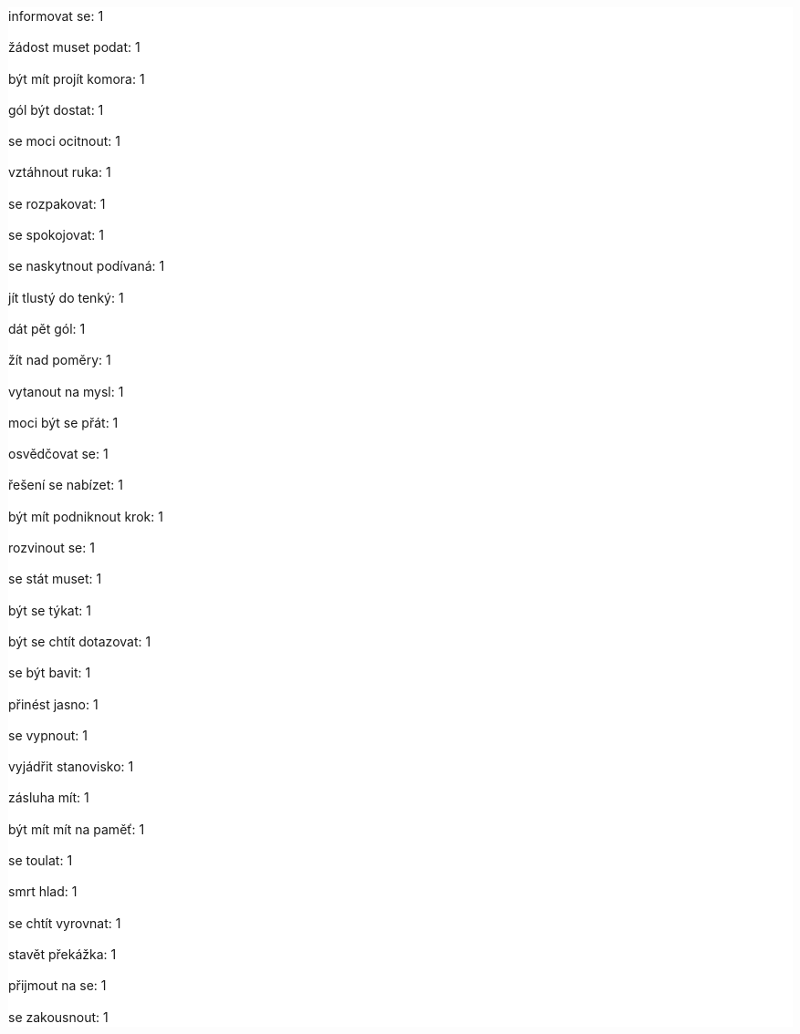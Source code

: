 informovat se: 1

žádost muset podat: 1

být mít projít komora: 1

gól být dostat: 1

se moci ocitnout: 1

vztáhnout ruka: 1

se rozpakovat: 1

se spokojovat: 1

se naskytnout podívaná: 1

jít tlustý do tenký: 1

dát pět gól: 1

žít nad poměry: 1

vytanout na mysl: 1

moci být se přát: 1

osvědčovat se: 1

řešení se nabízet: 1

být mít podniknout krok: 1

rozvinout se: 1

se stát muset: 1

být se týkat: 1

být se chtít dotazovat: 1

se být bavit: 1

přinést jasno: 1

se vypnout: 1

vyjádřit stanovisko: 1

zásluha mít: 1

být mít mít na paměť: 1

se toulat: 1

smrt hlad: 1

se chtít vyrovnat: 1

stavět překážka: 1

přijmout na se: 1

se zakousnout: 1

